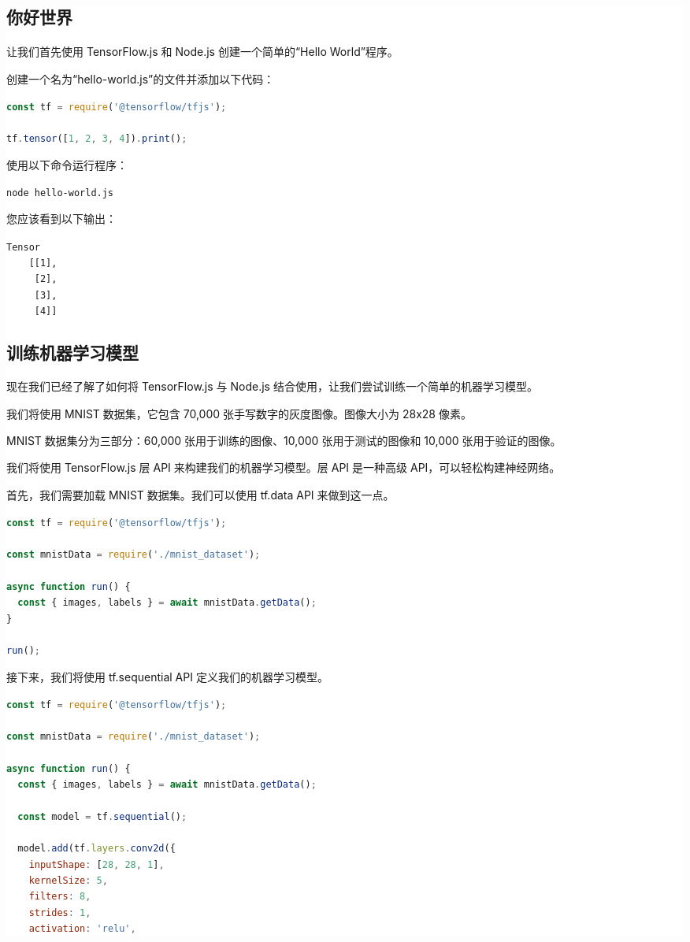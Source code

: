 ## 你好世界

让我们首先使用 TensorFlow.js 和 Node.js 创建一个简单的“Hello World”程序。

创建一个名为“hello-world.js”的文件并添加以下代码：

```javascript
const tf = require('@tensorflow/tfjs');

tf.tensor([1, 2, 3, 4]).print();
```

使用以下命令运行程序：

```
node hello-world.js
```

您应该看到以下输出：

```
Tensor
    [[1],
     [2],
     [3],
     [4]]
```

## 训练机器学习模型

现在我们已经了解了如何将 TensorFlow.js 与 Node.js 结合使用，让我们尝试训练一个简单的机器学习模型。

我们将使用 MNIST 数据集，它包含 70,000 张手写数字的灰度图像。图像大小为 28x28 像素。

MNIST 数据集分为三部分：60,000 张用于训练的图像、10,000 张用于测试的图像和 10,000 张用于验证的图像。

我们将使用 TensorFlow.js 层 API 来构建我们的机器学习模型。层 API 是一种高级 API，可以轻松构建神经网络。

首先，我们需要加载 MNIST 数据集。我们可以使用 tf.data API 来做到这一点。

```javascript
const tf = require('@tensorflow/tfjs');

const mnistData = require('./mnist_dataset');

async function run() {
  const { images, labels } = await mnistData.getData();
}

run();
```

接下来，我们将使用 tf.sequential API 定义我们的机器学习模型。

```javascript
const tf = require('@tensorflow/tfjs');

const mnistData = require('./mnist_dataset');

async function run() {
  const { images, labels } = await mnistData.getData();

  const model = tf.sequential();

  model.add(tf.layers.conv2d({
    inputShape: [28, 28, 1],
    kernelSize: 5,
    filters: 8,
    strides: 1,
    activation: 'relu',
```